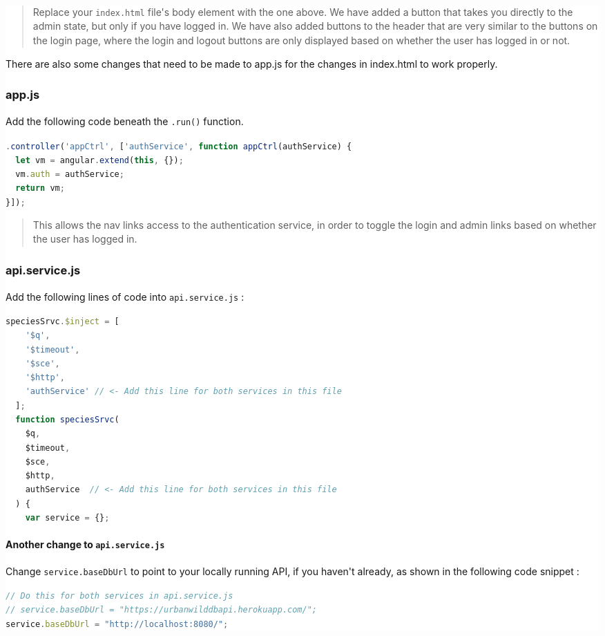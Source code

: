 > Replace your `index.html` file's body element with the one above. We have added a button that takes you directly to the admin state, but only if you have logged in. We have also added buttons to the header that are very similar to the buttons on the login page, where the login and logout buttons are only displayed based on whether the user has logged in or not.

There are also some changes that need to be made to app.js for the changes in index.html to work properly.

### app.js

Add the following code beneath the `.run()` function.

```javascript
.controller('appCtrl', ['authService', function appCtrl(authService) {
  let vm = angular.extend(this, {});
  vm.auth = authService;
  return vm;
}]);
```

> This allows the nav links access to the authentication service, in order to toggle the login and admin links based on whether the user has logged in.

### api.service.js

Add the following lines of code into `api.service.js` :

```javascript
speciesSrvc.$inject = [
    '$q',
    '$timeout',
    '$sce',
    '$http',
    'authService' // <- Add this line for both services in this file
  ];
  function speciesSrvc(
    $q,
    $timeout,
    $sce,
    $http,
    authService  // <- Add this line for both services in this file
  ) {
    var service = {};
```

#### Another change to `api.service.js`

Change `service.baseDbUrl` to point to your locally running API, if you haven't already, as shown in the following code snippet :

```javascript
// Do this for both services in api.service.js
// service.baseDbUrl = "https://urbanwilddbapi.herokuapp.com/";
service.baseDbUrl = "http://localhost:8080/";
```
